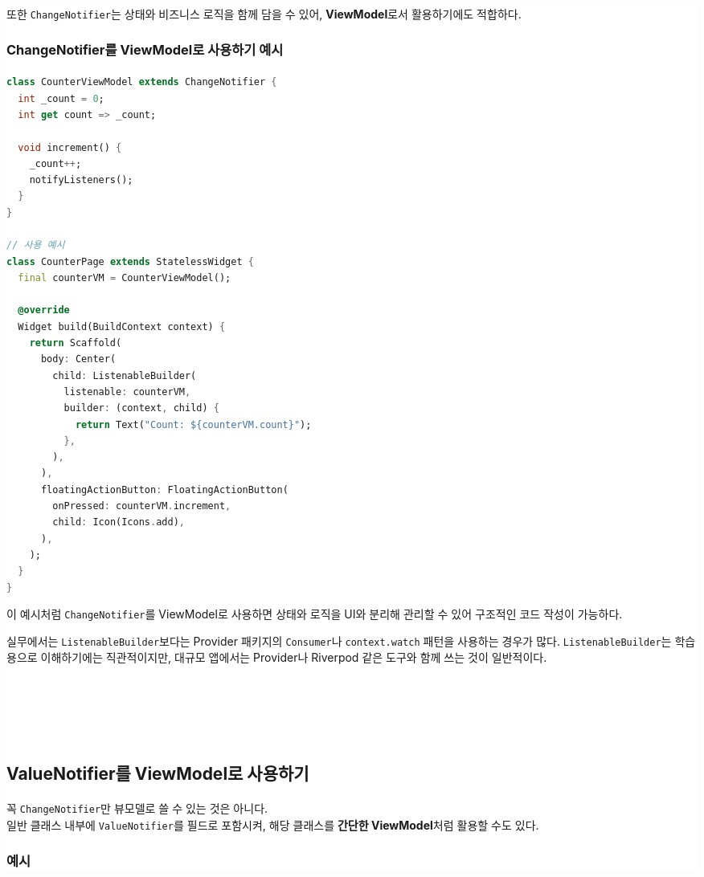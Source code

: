 또한 `ChangeNotifier`는 상태와 비즈니스 로직을 함께 담을 수 있어, **ViewModel**로서 활용하기에도 적합하다.

### ChangeNotifier를 ViewModel로 사용하기 예시

```dart
class CounterViewModel extends ChangeNotifier {
  int _count = 0;
  int get count => _count;

  void increment() {
    _count++;
    notifyListeners();
  }
}

// 사용 예시
class CounterPage extends StatelessWidget {
  final counterVM = CounterViewModel();

  @override
  Widget build(BuildContext context) {
    return Scaffold(
      body: Center(
        child: ListenableBuilder(
          listenable: counterVM,
          builder: (context, child) {
            return Text("Count: ${counterVM.count}");
          },
        ),
      ),
      floatingActionButton: FloatingActionButton(
        onPressed: counterVM.increment,
        child: Icon(Icons.add),
      ),
    );
  }
}
```

이 예시처럼 `ChangeNotifier`를 ViewModel로 사용하면 상태와 로직을 UI와 분리해 관리할 수 있어 구조적인 코드 작성이 가능하다.

실무에서는 `ListenableBuilder`보다는 Provider 패키지의 `Consumer`나 `context.watch` 패턴을 사용하는 경우가 많다. `ListenableBuilder`는 학습용으로 이해하기에는 직관적이지만, 대규모 앱에서는 Provider나 Riverpod 같은 도구와 함께 쓰는 것이 일반적이다.

<br><br>
---

## ValueNotifier를 ViewModel로 사용하기

꼭 `ChangeNotifier`만 뷰모델로 쓸 수 있는 것은 아니다.  
일반 클래스 내부에 `ValueNotifier`를 필드로 포함시켜, 해당 클래스를 **간단한 ViewModel**처럼 활용할 수도 있다.

### 예시
